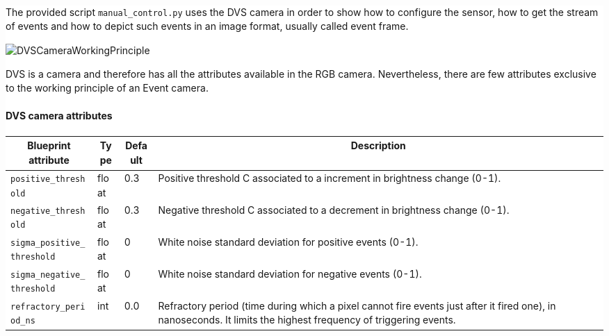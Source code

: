 The provided script `manual_control.py` uses the DVS camera in order to show how to configure the sensor, how to get the stream of events and how to depict such events in an image format, usually called event frame.

![DVSCameraWorkingPrinciple](img/sensor_dvs.gif)

DVS is a camera and therefore has all the attributes available in the RGB camera. Nevertheless, there are few attributes exclusive to the working principle of an Event camera.

#### DVS camera attributes

| Blueprint attribute                                                                                                                                                           | Type                                                                                                                                                                          | Default                                                                                                                                                                       | Description                                                                                                                                                                   |
| ----------------------------------------------------------------------------------------------------------------------------------------------------------------------------- | ----------------------------------------------------------------------------------------------------------------------------------------------------------------------------- | ----------------------------------------------------------------------------------------------------------------------------------------------------------------------------- | ----------------------------------------------------------------------------------------------------------------------------------------------------------------------------- |
| `positive_threshold`                                                                                                                                                          | float                                                                                                                                                                         | 0\.3                                                                                                                                                                          | Positive threshold C associated to a increment in brightness change (0-1).                                                                                                    |
| `negative_threshold`                                                                                                                                                          | float                                                                                                                                                                         | 0\.3                                                                                                                                                                          | Negative threshold C associated to a decrement in brightness change (0-1).                                                                                                    |
| `sigma_positive_threshold`                                                                                                                                                    | float                                                                                                                                                                         | 0                                                                                                                                                                             | White noise standard deviation for positive events (0-1).                                                                                                                     |
| `sigma_negative_threshold`                                                                                                                                                    | float                                                                                                                                                                         | 0                                                                                                                                                                             | White noise standard deviation for negative events (0-1).                                                                                                                     |
| `refractory_period_ns`                                                                                                                                                        | int                                                                                                                                                                           | 0\.0                                                                                                                                                                          | Refractory period (time during which a pixel cannot fire events just after it fired one), in nanoseconds. It limits the highest frequency of triggering events.               |
